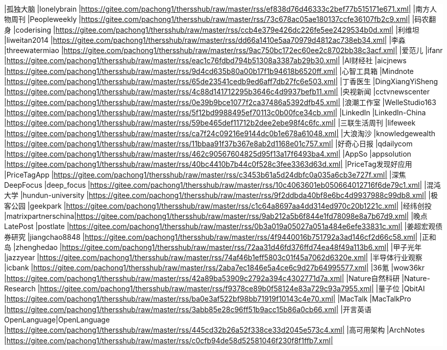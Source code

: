 |孤独大脑            |lonelybrain        |https://gitee.com/pachong1/thersshub/raw/master/rss/ef838d76d46333c2bef77b515171e671.xml|
|南方人物周刊        |Peopleweekly       |https://gitee.com/pachong1/thersshub/raw/master/rss/73c678ac05ae180137ccfe36107fb2c9.xml|
|码农翻身            |coderising         |https://gitee.com/pachong1/thersshub/raw/master/rss/ccb4e379e426dc226fe5ee2429534b0d.xml|
|利维坦              |liweitan2014       |https://gitee.com/pachong1/thersshub/raw/master/rss/dd66a1410e5aa70979d4812ac738eb34.xml|
|李淼                |threewatermiao     |https://gitee.com/pachong1/thersshub/raw/master/rss/9ac750bc172ec60ee2c8702bb38c3acf.xml|
|爱范儿              |ifanr              |https://gitee.com/pachong1/thersshub/raw/master/rss/eac1c76fdbd794b51308a3387ab29b30.xml|
|AI财经社            |aicjnews           |https://gitee.com/pachong1/thersshub/raw/master/rss/9d4cd635b80a00b17f1b94618b6520ff.xml|
|心智工具箱          |Mindnote           |https://gitee.com/pachong1/thersshub/raw/master/rss/65de23541cedb9ed6aff7db27fc6e503.xml|
|丁香医生            |DingXiangYiSheng   |https://gitee.com/pachong1/thersshub/raw/master/rss/4c88d141712295b3646c4d9937befb11.xml|
|央视新闻            |cctvnewscenter     |https://gitee.com/pachong1/thersshub/raw/master/rss/0e39b9bce1077f2ca37486a5392dfb45.xml|
|浪潮工作室          |WelleStudio163     |https://gitee.com/pachong1/thersshub/raw/master/rss/5f12bd9988495ef70113c0b00fce34cb.xml|
|LinkedIn            |LinkedIn-China     |https://gitee.com/pachong1/thersshub/raw/master/rss/59be465def11712b2dee2ebe98f4c6fc.xml|
|三联生活周刊        |lifeweek           |https://gitee.com/pachong1/thersshub/raw/master/rss/ca7f24c09216e9144dc0b1e678a61048.xml|
|大浪淘沙            |knowledgewealth    |https://gitee.com/pachong1/thersshub/raw/master/rss/11bbaa91f37b367e8ab2d1168e01c757.xml|
|好奇心日报          |qdailycom          |https://gitee.com/pachong1/thersshub/raw/master/rss/462c90567604825d95f13a17f6493ba4.xml|
|AppSo               |appsolution        |https://gitee.com/pachong1/thersshub/raw/master/rss/40bc4410b7b44c0f528c3fee3363d63d.xml|
|PriceTag发现好应用  |PriceTagApp        |https://gitee.com/pachong1/thersshub/raw/master/rss/c3453b61a5d24dbfc0a035a6cb3e727f.xml|
|深焦DeepFocus       |deep_focus         |https://gitee.com/pachong1/thersshub/raw/master/rss/10c4063601eb050664012716f6de79c1.xml|
|混沌大学            |hundun-university  |https://gitee.com/pachong1/thersshub/raw/master/rss/9f2ddbda40bf8e6bc4d9937988c99db8.xml|
|极客公园            |geekpark           |https://gitee.com/pachong1/thersshub/raw/master/rss/c1c64a8697aa4dd314ed970c20b1221c.xml|
|经纬创投            |matrixpartnerschina|https://gitee.com/pachong1/thersshub/raw/master/rss/9ab212a5b6f844e1fd78098e8a7b67d9.xml|
|晚点LatePost        |postlate           |https://gitee.com/pachong1/thersshub/raw/master/rss/0b3a019a05027a051a484e6efe33831c.xml|
|姜超宏观债券研究    |jiangchao8848      |https://gitee.com/pachong1/thersshub/raw/master/rss/4f9440016b751792a3ad146cf2d66c58.xml|
|正和岛              |zhenghedao         |https://gitee.com/pachong1/thersshub/raw/master/rss/72aa31d46fd376ffd74ea48f49a113b6.xml|
|甲子光年            |jazzyear           |https://gitee.com/pachong1/thersshub/raw/master/rss/74af46b1eff5803c01f45a7062d6320e.xml|
|半导体行业观察      |icbank             |https://gitee.com/pachong1/thersshub/raw/master/rss/2aba7ec1846e5a4ce6c9d27b64995577.xml|
|36氪                |wow36kr            |https://gitee.com/pachong1/thersshub/raw/master/rss/42a89ba53909c2792a394c4302771d7a.xml|
|Nature自然科研      |Nature-Research    |https://gitee.com/pachong1/thersshub/raw/master/rss/f9378ce89b0f58124e83a729c93a7955.xml|
|量子位              |QbitAI             |https://gitee.com/pachong1/thersshub/raw/master/rss/ba0e3af522bf98bb71919f10143c4e70.xml|
|MacTalk             |MacTalkPro         |https://gitee.com/pachong1/thersshub/raw/master/rss/3abb85e28c96ff51b9acc15b86a0cb66.xml|
|开言英语OpenLanguage|OpenLanguage       |https://gitee.com/pachong1/thersshub/raw/master/rss/445cd32b26a52f338ce33d2045e573c4.xml|
|高可用架构          |ArchNotes          |https://gitee.com/pachong1/thersshub/raw/master/rss/c0cfb94de58d52581046f230f8f1ffb7.xml|